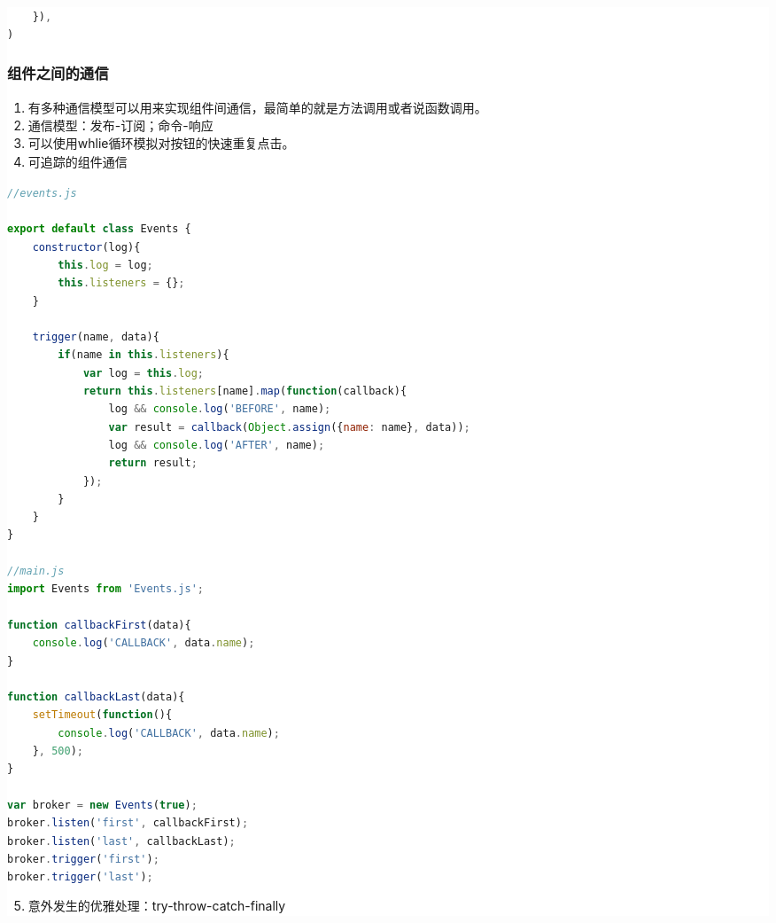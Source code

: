 ```js
	}),
)
```

### 组件之间的通信
1. 有多种通信模型可以用来实现组件间通信，最简单的就是方法调用或者说函数调用。
2. 通信模型：发布-订阅；命令-响应
3. 可以使用whlie循环模拟对按钮的快速重复点击。
4. 可追踪的组件通信
```js
//events.js

export default class Events {
	constructor(log){
		this.log = log;
		this.listeners = {};
	}

	trigger(name, data){
		if(name in this.listeners){
			var log = this.log;
			return this.listeners[name].map(function(callback){
				log && console.log('BEFORE', name);
				var result = callback(Object.assign({name: name}, data));
				log && console.log('AFTER', name);
				return result;
			});
		}
	}
}

//main.js
import Events from 'Events.js';

function callbackFirst(data){
	console.log('CALLBACK', data.name);
}

function callbackLast(data){
	setTimeout(function(){
		console.log('CALLBACK', data.name);
	}, 500);
}

var broker = new Events(true);
broker.listen('first', callbackFirst);
broker.listen('last', callbackLast);
broker.trigger('first');
broker.trigger('last');
```
5. 意外发生的优雅处理：try-throw-catch-finally
